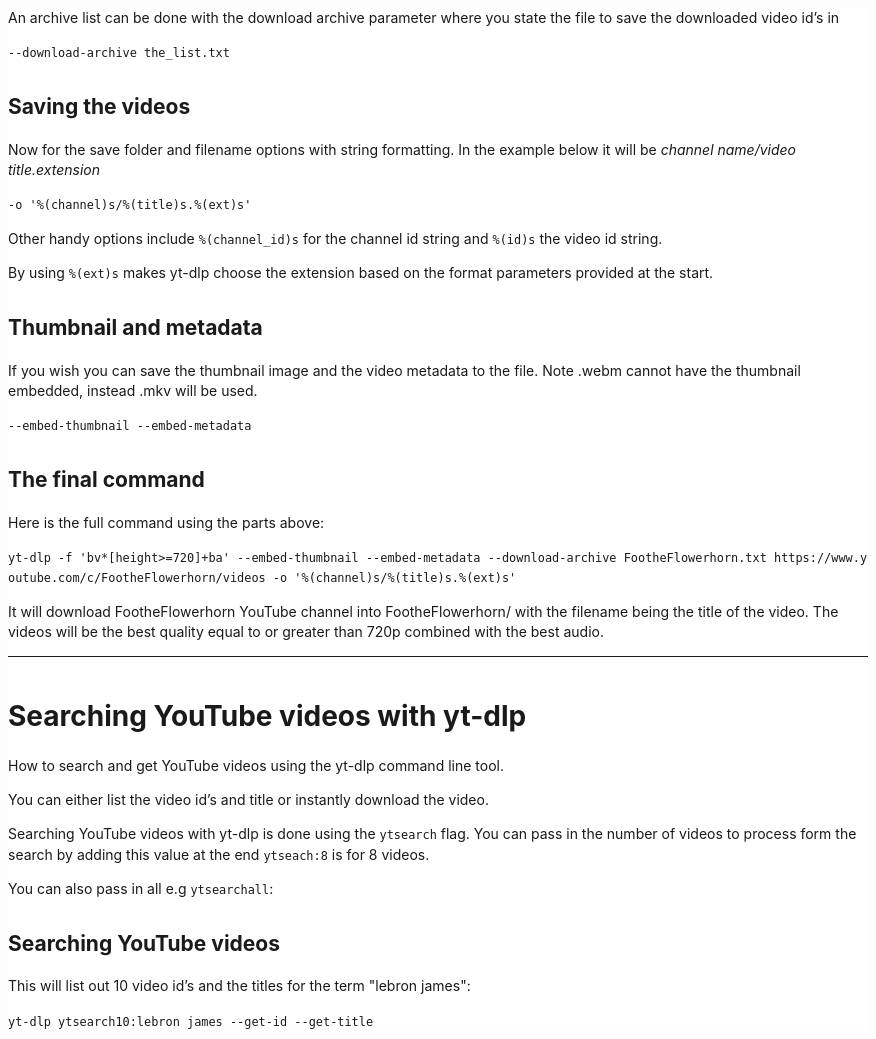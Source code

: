 An archive list can be done with the download archive parameter where you state the file to save the downloaded  video id’s in
```shell
--download-archive the_list.txt
```

## Saving the videos
Now for the save folder and filename options with string formatting. In the example below it will be *channel name/video title.extension*
```shell
-o '%(channel)s/%(title)s.%(ext)s'
```

Other handy options include `%(channel_id)s` for the channel id string and `%(id)s` the video id string.

By using `%(ext)s` makes yt-dlp choose the extension based on the format parameters provided at the start.

## Thumbnail and metadata
If you wish you can save the thumbnail image and the video metadata to the file. Note .webm cannot have the thumbnail embedded, instead .mkv will be used.
```shell
--embed-thumbnail --embed-metadata
```

## The final command
Here is the full command using the parts above:
```shell
yt-dlp -f 'bv*[height>=720]+ba' --embed-thumbnail --embed-metadata --download-archive FootheFlowerhorn.txt https://www.youtube.com/c/FootheFlowerhorn/videos -o '%(channel)s/%(title)s.%(ext)s'
```

It will download FootheFlowerhorn YouTube channel into FootheFlowerhorn/ with the filename being the title of the video. The videos will be the best quality equal to or greater than 720p combined with the best audio.

---

# Searching YouTube videos with yt-dlp
How to search and get YouTube videos using the yt-dlp command line tool.

You can either list the video id’s and title or instantly download the video.

Searching YouTube videos with yt-dlp is done using the `ytsearch` flag. You can pass in the number of videos to process form the search by adding this value at the end `ytseach:8` is for 8 videos.

You can also pass in all e.g `ytsearchall`:

## Searching YouTube videos
This will list out 10 video id’s and the titles for the term "lebron james":
```shell
yt-dlp ytsearch10:lebron james --get-id --get-title
```
